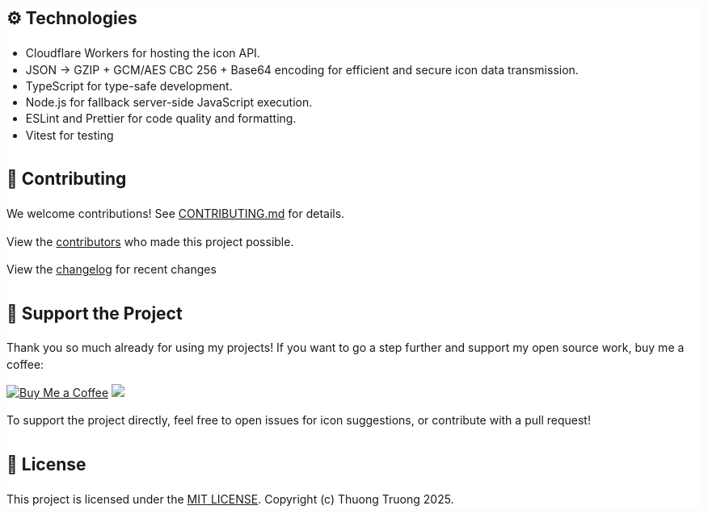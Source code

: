 ## ⚙️ Technologies

- Cloudflare Workers for hosting the icon API.
- JSON → GZIP + GCM/AES CBC 256 + Base64 encoding for efficient and secure icon data transmission.
- TypeScript for type-safe development.
- Node.js for fallback server-side JavaScript execution.
- ESLint and Prettier for code quality and formatting.
- Vitest for testing

## 🤝 Contributing

We welcome contributions! See [CONTRIBUTING.md](.github/CONTRIBUTING.md) for details.

View the [contributors](https://thuongtruong109.github.io/icoziv/playground/contributors.html) who made this project possible.

View the [changelog](CHANGELOG.md) for recent changes

## 💖 Support the Project

Thank you so much already for using my projects! If you want to go a step further and support my open source work, buy me a coffee:

<a href='https://buymeacoffee.com/thuongtruong' target='_blank'><img style='border:0px;height:26px;' src='https://cdn.ko-fi.com/cdn/kofi1.png?v=3' border='0' alt='Buy Me a Coffee' /></a>
<a href="https://github.com/sponsors/thuongtruong" target='_blank'><img src="https://img.shields.io/static/v1?label=Sponsor&message=%E2%9D%A4&logo=GitHub&color=%23fe8e86" style='border:0px;height:26px;'></a>

To support the project directly, feel free to open issues for icon suggestions, or contribute with a pull request!

## 📜 License

This project is licensed under the [MIT LICENSE](LICENSE). Copyright (c) Thuong Truong 2025.